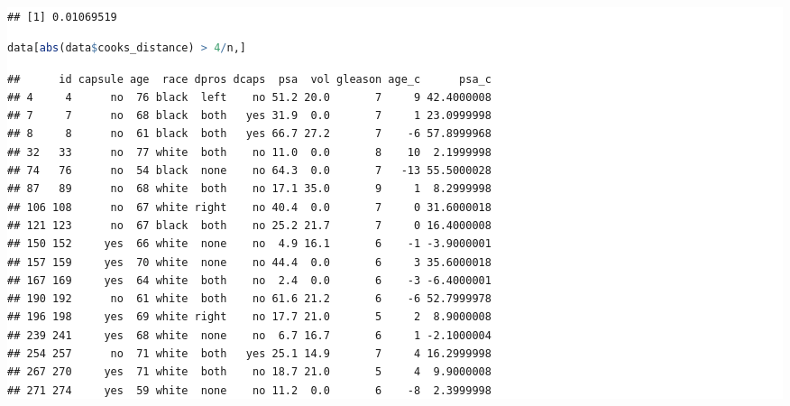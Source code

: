     ## [1] 0.01069519

``` r
data[abs(data$cooks_distance) > 4/n,]
```

    ##      id capsule age  race dpros dcaps  psa  vol gleason age_c      psa_c
    ## 4     4      no  76 black  left    no 51.2 20.0       7     9 42.4000008
    ## 7     7      no  68 black  both   yes 31.9  0.0       7     1 23.0999998
    ## 8     8      no  61 black  both   yes 66.7 27.2       7    -6 57.8999968
    ## 32   33      no  77 white  both    no 11.0  0.0       8    10  2.1999998
    ## 74   76      no  54 black  none    no 64.3  0.0       7   -13 55.5000028
    ## 87   89      no  68 white  both    no 17.1 35.0       9     1  8.2999998
    ## 106 108      no  67 white right    no 40.4  0.0       7     0 31.6000018
    ## 121 123      no  67 black  both    no 25.2 21.7       7     0 16.4000008
    ## 150 152     yes  66 white  none    no  4.9 16.1       6    -1 -3.9000001
    ## 157 159     yes  70 white  none    no 44.4  0.0       6     3 35.6000018
    ## 167 169     yes  64 white  both    no  2.4  0.0       6    -3 -6.4000001
    ## 190 192      no  61 white  both    no 61.6 21.2       6    -6 52.7999978
    ## 196 198     yes  69 white right    no 17.7 21.0       5     2  8.9000008
    ## 239 241     yes  68 white  none    no  6.7 16.7       6     1 -2.1000004
    ## 254 257      no  71 white  both   yes 25.1 14.9       7     4 16.2999998
    ## 267 270     yes  71 white  both    no 18.7 21.0       5     4  9.9000008
    ## 271 274     yes  59 white  none    no 11.2  0.0       6    -8  2.3999998